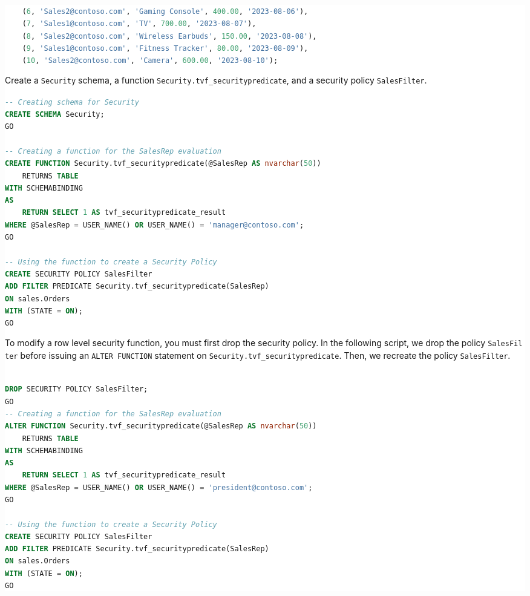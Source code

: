 ```sql
    (6, 'Sales2@contoso.com', 'Gaming Console', 400.00, '2023-08-06'),
    (7, 'Sales1@contoso.com', 'TV', 700.00, '2023-08-07'),
    (8, 'Sales2@contoso.com', 'Wireless Earbuds', 150.00, '2023-08-08'),
    (9, 'Sales1@contoso.com', 'Fitness Tracker', 80.00, '2023-08-09'),
    (10, 'Sales2@contoso.com', 'Camera', 600.00, '2023-08-10');
```

Create a `Security` schema, a function `Security.tvf_securitypredicate`, and a security policy `SalesFilter`.

```sql
-- Creating schema for Security
CREATE SCHEMA Security;
GO
 
-- Creating a function for the SalesRep evaluation
CREATE FUNCTION Security.tvf_securitypredicate(@SalesRep AS nvarchar(50))
    RETURNS TABLE
WITH SCHEMABINDING
AS
    RETURN SELECT 1 AS tvf_securitypredicate_result
WHERE @SalesRep = USER_NAME() OR USER_NAME() = 'manager@contoso.com';
GO
 
-- Using the function to create a Security Policy
CREATE SECURITY POLICY SalesFilter
ADD FILTER PREDICATE Security.tvf_securitypredicate(SalesRep)
ON sales.Orders
WITH (STATE = ON);
GO
```

To modify a row level security function, you must first drop the security policy. In the following script, we drop the policy `SalesFilter` before issuing an `ALTER FUNCTION` statement on `Security.tvf_securitypredicate`. Then, we recreate the policy `SalesFilter`.

```sql

DROP SECURITY POLICY SalesFilter;
GO
-- Creating a function for the SalesRep evaluation
ALTER FUNCTION Security.tvf_securitypredicate(@SalesRep AS nvarchar(50))
    RETURNS TABLE
WITH SCHEMABINDING
AS
    RETURN SELECT 1 AS tvf_securitypredicate_result
WHERE @SalesRep = USER_NAME() OR USER_NAME() = 'president@contoso.com';
GO
 
-- Using the function to create a Security Policy
CREATE SECURITY POLICY SalesFilter
ADD FILTER PREDICATE Security.tvf_securitypredicate(SalesRep)
ON sales.Orders
WITH (STATE = ON);
GO
```
